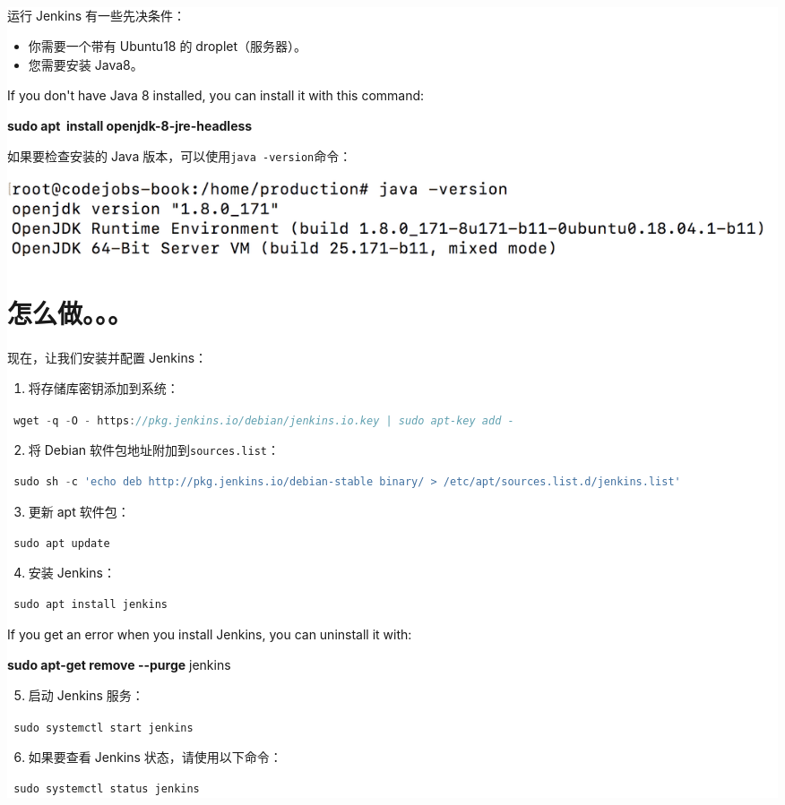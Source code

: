 运行 Jenkins 有一些先决条件：

*   你需要一个带有 Ubuntu18 的 droplet（服务器）。
*   您需要安装 Java8。

If you don't have Java 8 installed, you can install it with this command:

**sudo apt  install openjdk-8-jre-headless**

如果要检查安装的 Java 版本，可以使用`java -version`命令：

![](img/95f04dff-edfc-48c0-899a-a61b80e88001.png)

# 怎么做。。。

现在，让我们安装并配置 Jenkins：

1.  将存储库密钥添加到系统：

```jsx
 wget -q -O - https://pkg.jenkins.io/debian/jenkins.io.key | sudo apt-key add -
```

2.  将 Debian 软件包地址附加到`sources.list`：

```jsx
 sudo sh -c 'echo deb http://pkg.jenkins.io/debian-stable binary/ > /etc/apt/sources.list.d/jenkins.list'
```

3.  更新 apt 软件包：

```jsx
 sudo apt update
```

4.  安装 Jenkins：

```jsx
 sudo apt install jenkins
```

If you get an error when you install Jenkins, you can uninstall it with:

**sudo apt-get remove --purge** jenkins

5.  启动 Jenkins 服务：

```jsx
 sudo systemctl start jenkins
```

6.  如果要查看 Jenkins 状态，请使用以下命令：

```jsx
 sudo systemctl status jenkins
```
